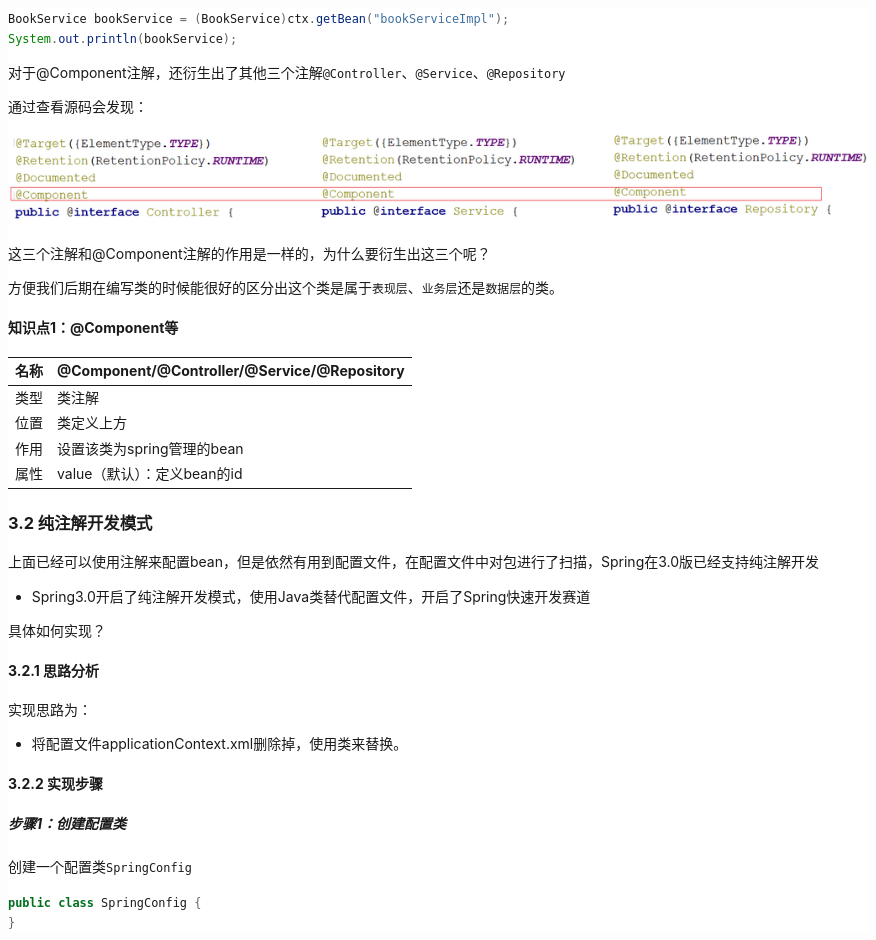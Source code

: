   ```java
  BookService bookService = (BookService)ctx.getBean("bookServiceImpl");
  System.out.println(bookService);
  ```

对于@Component注解，还衍生出了其他三个注解`@Controller`、`@Service`、`@Repository`

通过查看源码会发现：

![1630028345074](assets/1630028345074.png)

这三个注解和@Component注解的作用是一样的，为什么要衍生出这三个呢？

方便我们后期在编写类的时候能很好的区分出这个类是属于`表现层`、`业务层`还是`数据层`的类。

#### 知识点1：@Component等

| 名称 | @Component/@Controller/@Service/@Repository |
| ---- | ------------------------------------------- |
| 类型 | 类注解                                      |
| 位置 | 类定义上方                                  |
| 作用 | 设置该类为spring管理的bean                  |
| 属性 | value（默认）：定义bean的id                 |

### 3.2 纯注解开发模式

上面已经可以使用注解来配置bean，但是依然有用到配置文件，在配置文件中对包进行了扫描，Spring在3.0版已经支持纯注解开发

* Spring3.0开启了纯注解开发模式，使用Java类替代配置文件，开启了Spring快速开发赛道

具体如何实现？

#### 3.2.1 思路分析

实现思路为： 

* 将配置文件applicationContext.xml删除掉，使用类来替换。

#### 3.2.2 实现步骤

##### 步骤1：创建配置类

创建一个配置类`SpringConfig`

```java
public class SpringConfig {
}

```
